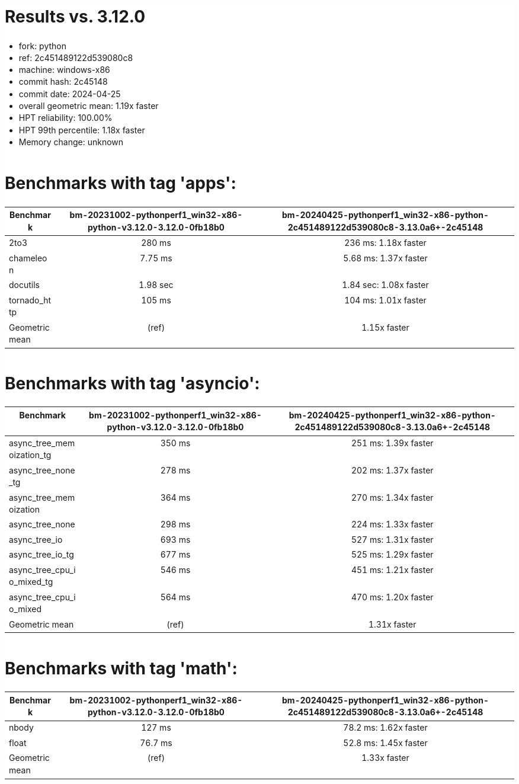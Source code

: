 # Results vs. 3.12.0

- fork: python
- ref: 2c451489122d539080c8
- machine: windows-x86
- commit hash: 2c45148
- commit date: 2024-04-25
- overall geometric mean: 1.19x faster
- HPT reliability: 100.00%
- HPT 99th percentile: 1.18x faster
- Memory change: unknown

Benchmarks with tag 'apps':
===========================

| Benchmark      | bm-20231002-pythonperf1_win32-x86-python-v3.12.0-3.12.0-0fb18b0 | bm-20240425-pythonperf1_win32-x86-python-2c451489122d539080c8-3.13.0a6+-2c45148 |
|----------------|:---------------------------------------------------------------:|:-------------------------------------------------------------------------------:|
| 2to3           | 280 ms                                                          | 236 ms: 1.18x faster                                                            |
| chameleon      | 7.75 ms                                                         | 5.68 ms: 1.37x faster                                                           |
| docutils       | 1.98 sec                                                        | 1.84 sec: 1.08x faster                                                          |
| tornado_http   | 105 ms                                                          | 104 ms: 1.01x faster                                                            |
| Geometric mean | (ref)                                                           | 1.15x faster                                                                    |

Benchmarks with tag 'asyncio':
==============================

| Benchmark                  | bm-20231002-pythonperf1_win32-x86-python-v3.12.0-3.12.0-0fb18b0 | bm-20240425-pythonperf1_win32-x86-python-2c451489122d539080c8-3.13.0a6+-2c45148 |
|----------------------------|:---------------------------------------------------------------:|:-------------------------------------------------------------------------------:|
| async_tree_memoization_tg  | 350 ms                                                          | 251 ms: 1.39x faster                                                            |
| async_tree_none_tg         | 278 ms                                                          | 202 ms: 1.37x faster                                                            |
| async_tree_memoization     | 364 ms                                                          | 270 ms: 1.34x faster                                                            |
| async_tree_none            | 298 ms                                                          | 224 ms: 1.33x faster                                                            |
| async_tree_io              | 693 ms                                                          | 527 ms: 1.31x faster                                                            |
| async_tree_io_tg           | 677 ms                                                          | 525 ms: 1.29x faster                                                            |
| async_tree_cpu_io_mixed_tg | 546 ms                                                          | 451 ms: 1.21x faster                                                            |
| async_tree_cpu_io_mixed    | 564 ms                                                          | 470 ms: 1.20x faster                                                            |
| Geometric mean             | (ref)                                                           | 1.31x faster                                                                    |

Benchmarks with tag 'math':
===========================

| Benchmark      | bm-20231002-pythonperf1_win32-x86-python-v3.12.0-3.12.0-0fb18b0 | bm-20240425-pythonperf1_win32-x86-python-2c451489122d539080c8-3.13.0a6+-2c45148 |
|----------------|:---------------------------------------------------------------:|:-------------------------------------------------------------------------------:|
| nbody          | 127 ms                                                          | 78.2 ms: 1.62x faster                                                           |
| float          | 76.7 ms                                                         | 52.8 ms: 1.45x faster                                                           |
| Geometric mean | (ref)                                                           | 1.33x faster                                                                    |
